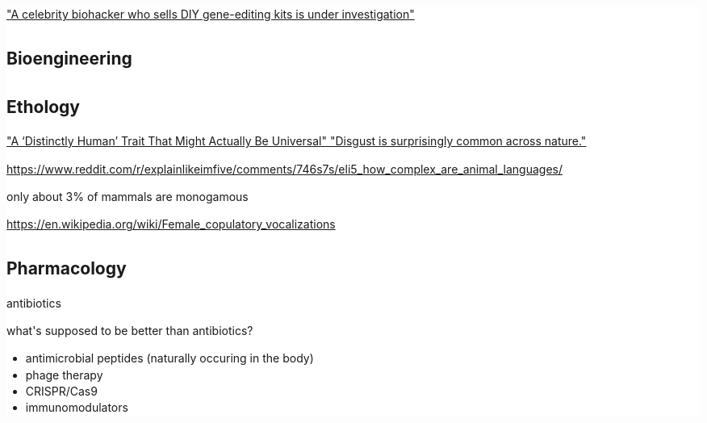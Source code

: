 ["A celebrity biohacker who sells DIY gene-editing kits is under investigation"](https://www.vox.com/future-perfect/2019/5/19/18629771/biohacking-josiah-zayner-genetic-engineering-crispr)



## Bioengineering



## Ethology

["A ‘Distinctly Human’ Trait That Might Actually Be Universal"
"Disgust is surprisingly common across nature."](https://www.theatlantic.com/science/archive/2023/02/animal-hygiene-behavior-germs-disgust-response/673005/)

https://www.reddit.com/r/explainlikeimfive/comments/746s7s/eli5_how_complex_are_animal_languages/

only about 3% of mammals are monogamous

https://en.wikipedia.org/wiki/Female_copulatory_vocalizations



## Pharmacology

antibiotics

what's supposed to be better than antibiotics?

- antimicrobial peptides (naturally occuring in the body)
- phage therapy
- CRISPR/Cas9
- immunomodulators


